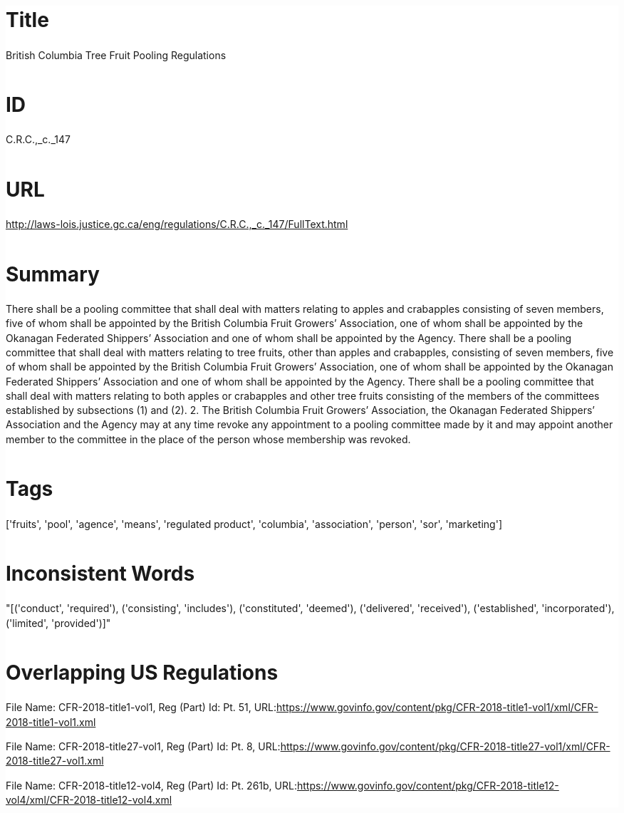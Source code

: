 # Title
British Columbia Tree Fruit Pooling Regulations


# ID
C.R.C.,_c._147

# URL
http://laws-lois.justice.gc.ca/eng/regulations/C.R.C.,_c._147/FullText.html


# Summary
There shall be a pooling committee that shall deal with matters relating to apples and crabapples consisting of seven members, five of whom shall be appointed by the British Columbia Fruit Growers’ Association, one of whom shall be appointed by the Okanagan Federated Shippers’ Association and one of whom shall be appointed by the Agency.
There shall be a pooling committee that shall deal with matters relating to tree fruits, other than apples and crabapples, consisting of seven members, five of whom shall be appointed by the British Columbia Fruit Growers’ Association, one of whom shall be appointed by the Okanagan Federated Shippers’ Association and one of whom shall be appointed by the Agency.
There shall be a pooling committee that shall deal with matters relating to both apples or crabapples and other tree fruits consisting of the members of the committees established by subsections (1) and (2).
2. The British Columbia Fruit Growers’ Association, the Okanagan Federated Shippers’ Association and the Agency may at any time revoke any appointment to a pooling committee made by it and may appoint another member to the committee in the place of the person whose membership was revoked.


# Tags
['fruits', 'pool', 'agence', 'means', 'regulated product', 'columbia', 'association', 'person', 'sor', 'marketing']


# Inconsistent Words
"[('conduct', 'required'), ('consisting', 'includes'), ('constituted', 'deemed'), ('delivered', 'received'), ('established', 'incorporated'), ('limited', 'provided')]"


# Overlapping US Regulations
File Name: CFR-2018-title1-vol1, Reg (Part) Id: Pt. 51, URL:https://www.govinfo.gov/content/pkg/CFR-2018-title1-vol1/xml/CFR-2018-title1-vol1.xml

File Name: CFR-2018-title27-vol1, Reg (Part) Id: Pt. 8, URL:https://www.govinfo.gov/content/pkg/CFR-2018-title27-vol1/xml/CFR-2018-title27-vol1.xml

File Name: CFR-2018-title12-vol4, Reg (Part) Id: Pt. 261b, URL:https://www.govinfo.gov/content/pkg/CFR-2018-title12-vol4/xml/CFR-2018-title12-vol4.xml
